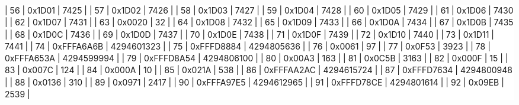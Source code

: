 |      56 | 0x1D01      |        7425 |
|      57 | 0x1D02      |        7426 |
|      58 | 0x1D03      |        7427 |
|      59 | 0x1D04      |        7428 |
|      60 | 0x1D05      |        7429 |
|      61 | 0x1D06      |        7430 |
|      62 | 0x1D07      |        7431 |
|      63 | 0x0020      |          32 |
|      64 | 0x1D08      |        7432 |
|      65 | 0x1D09      |        7433 |
|      66 | 0x1D0A      |        7434 |
|      67 | 0x1D0B      |        7435 |
|      68 | 0x1D0C      |        7436 |
|      69 | 0x1D0D      |        7437 |
|      70 | 0x1D0E      |        7438 |
|      71 | 0x1D0F      |        7439 |
|      72 | 0x1D10      |        7440 |
|      73 | 0x1D11      |        7441 |
|      74 | 0xFFFA6A6B  |  4294601323 |
|      75 | 0xFFFD8884  |  4294805636 |
|      76 | 0x0061      |          97 |
|      77 | 0x0F53      |        3923 |
|      78 | 0xFFFA653A  |  4294599994 |
|      79 | 0xFFFD8A54  |  4294806100 |
|      80 | 0x00A3      |         163 |
|      81 | 0x0C5B      |        3163 |
|      82 | 0x000F      |          15 |
|      83 | 0x007C      |         124 |
|      84 | 0x000A      |          10 |
|      85 | 0x021A      |         538 |
|      86 | 0xFFFAA2AC  |  4294615724 |
|      87 | 0xFFFD7634  |  4294800948 |
|      88 | 0x0136      |         310 |
|      89 | 0x0971      |        2417 |
|      90 | 0xFFFA97E5  |  4294612965 |
|      91 | 0xFFFD78CE  |  4294801614 |
|      92 | 0x09EB      |        2539 |